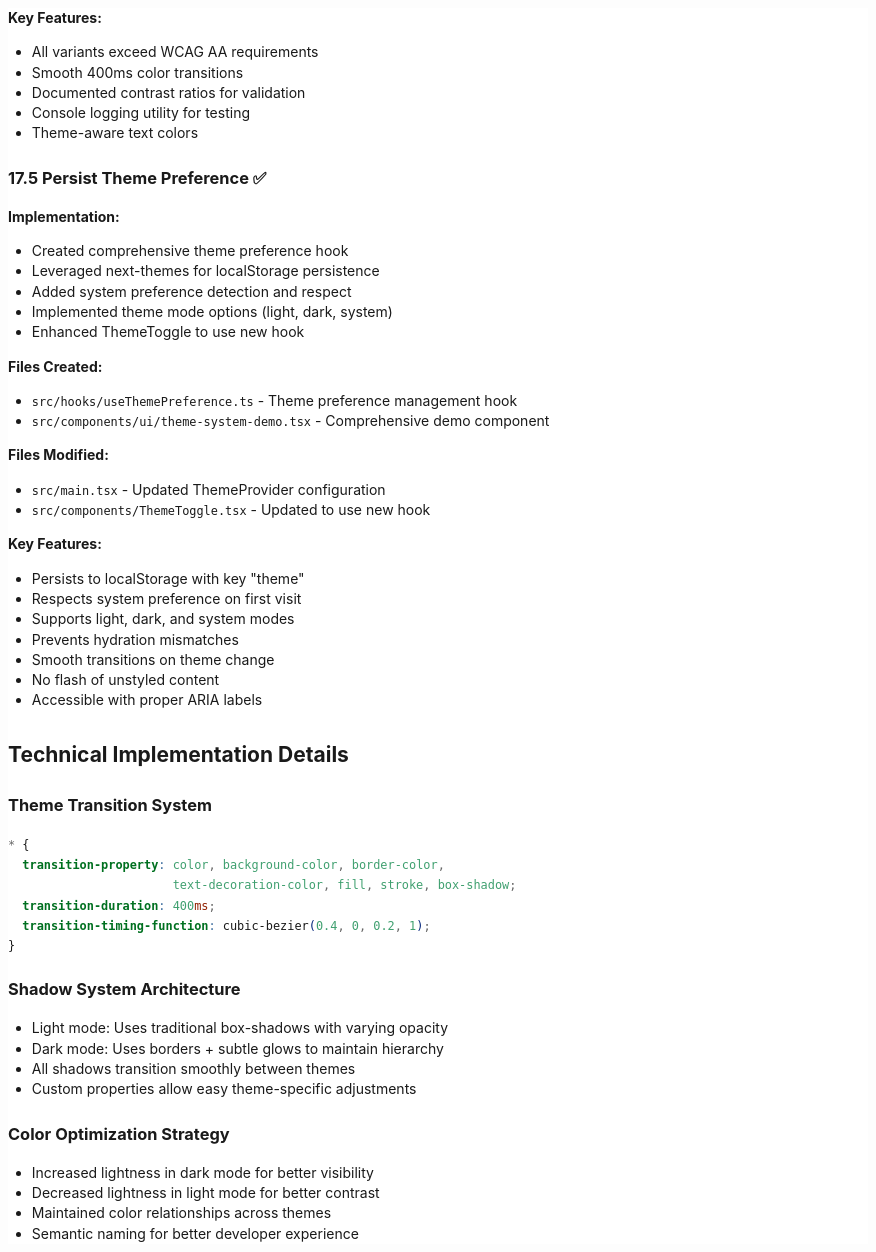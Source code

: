 **Key Features:**
- All variants exceed WCAG AA requirements
- Smooth 400ms color transitions
- Documented contrast ratios for validation
- Console logging utility for testing
- Theme-aware text colors

### 17.5 Persist Theme Preference ✅
**Implementation:**
- Created comprehensive theme preference hook
- Leveraged next-themes for localStorage persistence
- Added system preference detection and respect
- Implemented theme mode options (light, dark, system)
- Enhanced ThemeToggle to use new hook

**Files Created:**
- `src/hooks/useThemePreference.ts` - Theme preference management hook
- `src/components/ui/theme-system-demo.tsx` - Comprehensive demo component

**Files Modified:**
- `src/main.tsx` - Updated ThemeProvider configuration
- `src/components/ThemeToggle.tsx` - Updated to use new hook

**Key Features:**
- Persists to localStorage with key "theme"
- Respects system preference on first visit
- Supports light, dark, and system modes
- Prevents hydration mismatches
- Smooth transitions on theme change
- No flash of unstyled content
- Accessible with proper ARIA labels

## Technical Implementation Details

### Theme Transition System
```css
* {
  transition-property: color, background-color, border-color, 
                       text-decoration-color, fill, stroke, box-shadow;
  transition-duration: 400ms;
  transition-timing-function: cubic-bezier(0.4, 0, 0.2, 1);
}
```

### Shadow System Architecture
- Light mode: Uses traditional box-shadows with varying opacity
- Dark mode: Uses borders + subtle glows to maintain hierarchy
- All shadows transition smoothly between themes
- Custom properties allow easy theme-specific adjustments

### Color Optimization Strategy
- Increased lightness in dark mode for better visibility
- Decreased lightness in light mode for better contrast
- Maintained color relationships across themes
- Semantic naming for better developer experience
